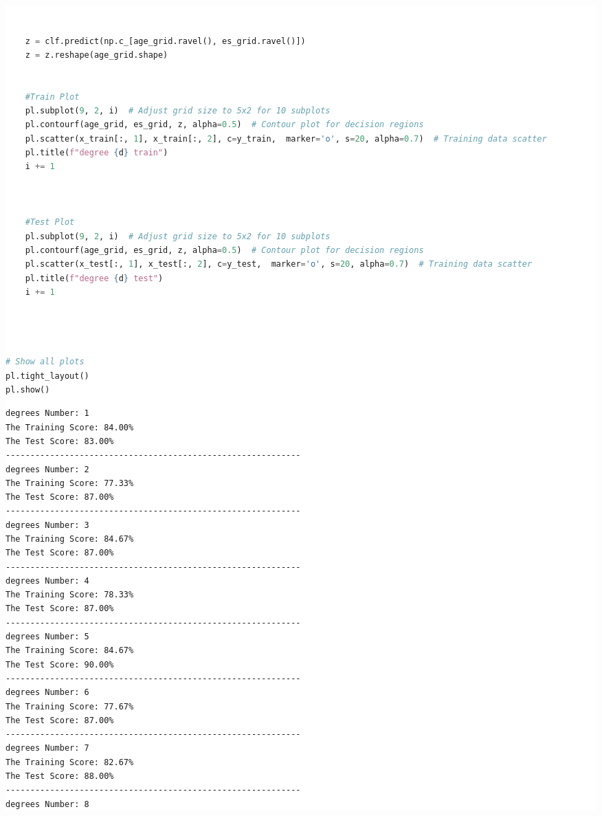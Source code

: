 ```python


    z = clf.predict(np.c_[age_grid.ravel(), es_grid.ravel()])
    z = z.reshape(age_grid.shape)

    
    #Train Plot
    pl.subplot(9, 2, i)  # Adjust grid size to 5x2 for 10 subplots
    pl.contourf(age_grid, es_grid, z, alpha=0.5)  # Contour plot for decision regions
    pl.scatter(x_train[:, 1], x_train[:, 2], c=y_train,  marker='o', s=20, alpha=0.7)  # Training data scatter
    pl.title(f"degree {d} train")
    i += 1
    
    

    #Test Plot
    pl.subplot(9, 2, i)  # Adjust grid size to 5x2 for 10 subplots
    pl.contourf(age_grid, es_grid, z, alpha=0.5)  # Contour plot for decision regions
    pl.scatter(x_test[:, 1], x_test[:, 2], c=y_test,  marker='o', s=20, alpha=0.7)  # Training data scatter
    pl.title(f"degree {d} test")
    i += 1
    
    


# Show all plots
pl.tight_layout()
pl.show()

```

    degrees Number: 1
    The Training Score: 84.00%
    The Test Score: 83.00%
    ------------------------------------------------------------
    degrees Number: 2
    The Training Score: 77.33%
    The Test Score: 87.00%
    ------------------------------------------------------------
    degrees Number: 3
    The Training Score: 84.67%
    The Test Score: 87.00%
    ------------------------------------------------------------
    degrees Number: 4
    The Training Score: 78.33%
    The Test Score: 87.00%
    ------------------------------------------------------------
    degrees Number: 5
    The Training Score: 84.67%
    The Test Score: 90.00%
    ------------------------------------------------------------
    degrees Number: 6
    The Training Score: 77.67%
    The Test Score: 87.00%
    ------------------------------------------------------------
    degrees Number: 7
    The Training Score: 82.67%
    The Test Score: 88.00%
    ------------------------------------------------------------
    degrees Number: 8